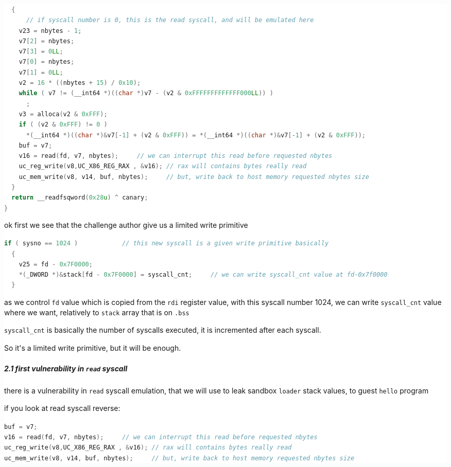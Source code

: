 ```c
  {
      // if syscall number is 0, this is the read syscall, and will be emulated here
    v23 = nbytes - 1;
    v7[2] = nbytes;
    v7[3] = 0LL;
    v7[0] = nbytes;
    v7[1] = 0LL;
    v2 = 16 * ((nbytes + 15) / 0x10);
    while ( v7 != (__int64 *)((char *)v7 - (v2 & 0xFFFFFFFFFFFFF000LL)) )
      ;
    v3 = alloca(v2 & 0xFFF);
    if ( (v2 & 0xFFF) != 0 )
      *(__int64 *)((char *)&v7[-1] + (v2 & 0xFFF)) = *(__int64 *)((char *)&v7[-1] + (v2 & 0xFFF));
    buf = v7;
    v16 = read(fd, v7, nbytes);		// we can interrupt this read before requested nbytes
    uc_reg_write(v8,UC_X86_REG_RAX , &v16);	// rax will contains bytes really read
    uc_mem_write(v8, v14, buf, nbytes);		// but, write back to host memory requested nbytes size
  }
  return __readfsqword(0x28u) ^ canary;
}
```

ok first we see that the challenge author give us a limited write primitive

```c
if ( sysno == 1024 )			// this new syscall is a given write primitive basically
  {
    v25 = fd - 0x7F0000;
    *(_DWORD *)&stack[fd - 0x7F0000] = syscall_cnt;		// we can write syscall_cnt value at fd-0x7f0000
  }
```

as we control `fd` value which is copied from the `rdi` register value,  with this syscall number 1024, we can write `syscall_cnt` value where we want, relatively to `stack` array that is on `.bss`

`syscall_cnt` is basically the number of syscalls executed, it is incremented after each syscall.

So it's a limited write primitive, but it will be enough.



##### 2.1 first vulnerability in `read` syscall

there is a vulnerability in  `read` syscall emulation, that we will use to leak sandbox `loader` stack values, to guest `hello` program

if you look at read syscall reverse:

```c
buf = v7;
v16 = read(fd, v7, nbytes);		// we can interrupt this read before requested nbytes
uc_reg_write(v8,UC_X86_REG_RAX , &v16);	// rax will contains bytes really read
uc_mem_write(v8, v14, buf, nbytes);		// but, write back to host memory requested nbytes size
```
